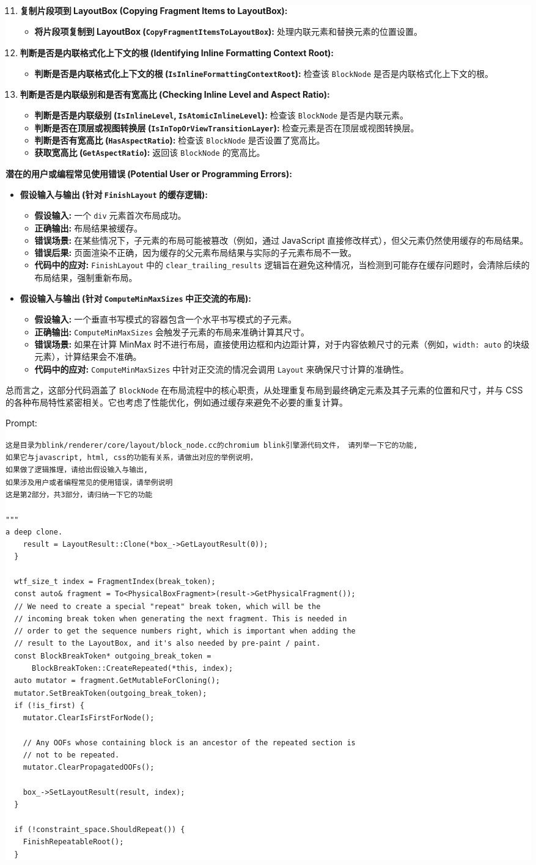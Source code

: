 11. **复制片段项到 LayoutBox (Copying Fragment Items to LayoutBox):**
    *   **将片段项复制到 LayoutBox (`CopyFragmentItemsToLayoutBox`):**  处理内联元素和替换元素的位置设置。

12. **判断是否是内联格式化上下文的根 (Identifying Inline Formatting Context Root):**
    *   **判断是否是内联格式化上下文的根 (`IsInlineFormattingContextRoot`):**  检查该 `BlockNode` 是否是内联格式化上下文的根。

13. **判断是否是内联级别和是否有宽高比 (Checking Inline Level and Aspect Ratio):**
    *   **判断是否是内联级别 (`IsInlineLevel`, `IsAtomicInlineLevel`):**  检查该 `BlockNode` 是否是内联元素。
    *   **判断是否在顶层或视图转换层 (`IsInTopOrViewTransitionLayer`):** 检查元素是否在顶层或视图转换层。
    *   **判断是否有宽高比 (`HasAspectRatio`):**  检查该 `BlockNode` 是否设置了宽高比。
    *   **获取宽高比 (`GetAspectRatio`):**  返回该 `BlockNode` 的宽高比。

**潜在的用户或编程常见使用错误 (Potential User or Programming Errors):**

*   **假设输入与输出 (针对 `FinishLayout` 的缓存逻辑):**
    *   **假设输入:**  一个 `div` 元素首次布局成功。
    *   **正确输出:**  布局结果被缓存。
    *   **错误场景:**  在某些情况下，子元素的布局可能被篡改（例如，通过 JavaScript 直接修改样式），但父元素仍然使用缓存的布局结果。
    *   **错误后果:**  页面渲染不正确，因为缓存的父元素布局结果与实际的子元素布局不一致。
    *   **代码中的应对:**  `FinishLayout` 中的 `clear_trailing_results` 逻辑旨在避免这种情况，当检测到可能存在缓存问题时，会清除后续的布局结果，强制重新布局。

*   **假设输入与输出 (针对 `ComputeMinMaxSizes` 中正交流的布局):**
    *   **假设输入:**  一个垂直书写模式的容器包含一个水平书写模式的子元素。
    *   **正确输出:**  `ComputeMinMaxSizes` 会触发子元素的布局来准确计算其尺寸。
    *   **错误场景:**  如果在计算 MinMax 时不进行布局，直接使用边框和内边距计算，对于内容依赖尺寸的元素（例如，`width: auto` 的块级元素），计算结果会不准确。
    *   **代码中的应对:**  `ComputeMinMaxSizes` 中针对正交流的情况会调用 `Layout` 来确保尺寸计算的准确性。

总而言之，这部分代码涵盖了 `BlockNode` 在布局流程中的核心职责，从处理重复布局到最终确定元素及其子元素的位置和尺寸，并与 CSS 的各种布局特性紧密相关。它也考虑了性能优化，例如通过缓存来避免不必要的重复计算。

Prompt: 
```
这是目录为blink/renderer/core/layout/block_node.cc的chromium blink引擎源代码文件， 请列举一下它的功能, 
如果它与javascript, html, css的功能有关系，请做出对应的举例说明，
如果做了逻辑推理，请给出假设输入与输出,
如果涉及用户或者编程常见的使用错误，请举例说明
这是第2部分，共3部分，请归纳一下它的功能

"""
a deep clone.
    result = LayoutResult::Clone(*box_->GetLayoutResult(0));
  }

  wtf_size_t index = FragmentIndex(break_token);
  const auto& fragment = To<PhysicalBoxFragment>(result->GetPhysicalFragment());
  // We need to create a special "repeat" break token, which will be the
  // incoming break token when generating the next fragment. This is needed in
  // order to get the sequence numbers right, which is important when adding the
  // result to the LayoutBox, and it's also needed by pre-paint / paint.
  const BlockBreakToken* outgoing_break_token =
      BlockBreakToken::CreateRepeated(*this, index);
  auto mutator = fragment.GetMutableForCloning();
  mutator.SetBreakToken(outgoing_break_token);
  if (!is_first) {
    mutator.ClearIsFirstForNode();

    // Any OOFs whose containing block is an ancestor of the repeated section is
    // not to be repeated.
    mutator.ClearPropagatedOOFs();

    box_->SetLayoutResult(result, index);
  }

  if (!constraint_space.ShouldRepeat()) {
    FinishRepeatableRoot();
  }
```